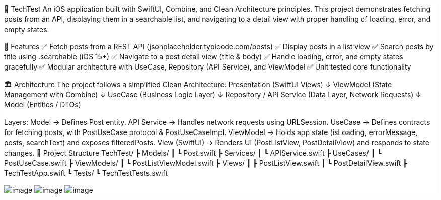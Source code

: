 📱 TechTest
An iOS application built with SwiftUI, Combine, and Clean Architecture principles.
This project demonstrates fetching posts from an API, displaying them in a searchable list, and navigating to a detail view with proper handling of loading, error, and empty states.


🚀 Features
✅ Fetch posts from a REST API (jsonplaceholder.typicode.com/posts)
✅ Display posts in a list view
✅ Search posts by title using .searchable (iOS 15+)
✅ Navigate to a post detail view (title & body)
✅ Handle loading, error, and empty states gracefully
✅ Modular architecture with UseCase, Repository (API Service), and ViewModel
✅ Unit tested core functionality


🏛 Architecture
The project follows a simplified Clean Architecture:
Presentation (SwiftUI Views) 
        ↓
ViewModel (State Management with Combine)
        ↓
UseCase (Business Logic Layer)
        ↓
Repository / API Service (Data Layer, Network Requests)
        ↓
Model (Entities / DTOs)


Layers:
Model → Defines Post entity.
API Service → Handles network requests using URLSession.
UseCase → Defines contracts for fetching posts, with PostUseCase protocol & PostUseCaseImpl.
ViewModel → Holds app state (isLoading, errorMessage, posts, searchText) and exposes filteredPosts.
View (SwiftUI) → Renders UI (PostListView, PostDetailView) and responds to state changes.
📂 Project Structure
TechTest/
 ┣ Models/
 ┃ ┗ Post.swift
 ┣ Services/
 ┃ ┗ APIService.swift
 ┣ UseCases/
 ┃ ┗ PostUseCase.swift
 ┣ ViewModels/
 ┃ ┗ PostListViewModel.swift
 ┣ Views/
 ┃ ┣ PostListView.swift
 ┃ ┗ PostDetailView.swift
 ┣ TechTestApp.swift
 ┗ Tests/
    ┗ TechTestTests.swift

<img width="1206" height="2622" alt="image" src="https://github.com/user-attachments/assets/13645a2b-191f-420e-b841-044d4d18e28f" />
<img width="1206" height="2622" alt="image" src="https://github.com/user-attachments/assets/dd3ef1f2-43d3-4074-b030-a4e058e0430a" />
<img width="1206" height="2622" alt="image" src="https://github.com/user-attachments/assets/ad035d23-597c-4fc3-ab7f-43a7efb9f517" />
